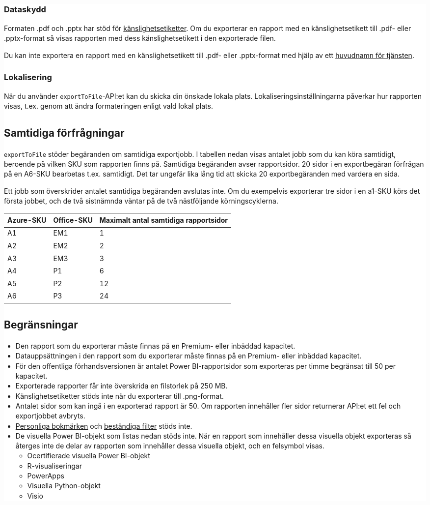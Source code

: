 ### <a name="data-protection"></a>Dataskydd

Formaten .pdf och .pptx har stöd för [känslighetsetiketter](../../admin/service-security-sensitivity-label-overview.md). Om du exporterar en rapport med en känslighetsetikett till .pdf- eller .pptx-format så visas rapporten med dess känslighetsetikett i den exporterade filen.

Du kan inte exportera en rapport med en känslighetsetikett till .pdf- eller .pptx-format med hjälp av ett [huvudnamn för tjänsten](embed-service-principal.md).

### <a name="localization"></a>Lokalisering

När du använder `exportToFile`-API:et kan du skicka din önskade lokala plats. Lokaliseringsinställningarna påverkar hur rapporten visas, t.ex. genom att ändra formateringen enligt vald lokal plats.

## <a name="concurrent-requests"></a>Samtidiga förfrågningar

`exportToFile` stöder begäranden om samtidiga exportjobb. I tabellen nedan visas antalet jobb som du kan köra samtidigt, beroende på vilken SKU som rapporten finns på. Samtidiga begäranden avser rapportsidor. 20 sidor i en exportbegäran förfrågan på en A6-SKU bearbetas t.ex. samtidigt. Det tar ungefär lika lång tid att skicka 20 exportbegäranden med vardera en sida.

Ett jobb som överskrider antalet samtidiga begäranden avslutas inte. Om du exempelvis exporterar tre sidor i en a1-SKU körs det första jobbet, och de två sistnämnda väntar på de två nästföljande körningscyklerna.

|Azure-SKU  |Office-SKU  |Maximalt antal samtidiga rapportsidor  |
|-----------|------------|-----------|
|A1         |EM1         |1          |
|A2         |EM2         |2          |
|A3         |EM3         |3          |
|A4         |P1          |6          |
|A5         |P2          |12         |
|A6         |P3          |24         |

## <a name="limitations"></a>Begränsningar

* Den rapport som du exporterar måste finnas på en Premium- eller inbäddad kapacitet.
* Datauppsättningen i den rapport som du exporterar måste finnas på en Premium- eller inbäddad kapacitet.
* För den offentliga förhandsversionen är antalet Power BI-rapportsidor som exporteras per timme begränsat till 50 per kapacitet.
* Exporterade rapporter får inte överskrida en filstorlek på 250 MB.
* Känslighetsetiketter stöds inte när du exporterar till .png-format.
* Antalet sidor som kan ingå i en exporterad rapport är 50. Om rapporten innehåller fler sidor returnerar API:et ett fel och exportjobbet avbryts.
* [Personliga bokmärken](../../consumer/end-user-bookmarks.md#personal-bookmarks) och [beständiga filter](https://powerbi.microsoft.com/blog/announcing-persistent-filters-in-the-service/) stöds inte.
* De visuella Power BI-objekt som listas nedan stöds inte. När en rapport som innehåller dessa visuella objekt exporteras så återges inte de delar av rapporten som innehåller dessa visuella objekt, och en felsymbol visas.
    * Ocertifierade visuella Power BI-objekt
    * R-visualiseringar
    * PowerApps
    * Visuella Python-objekt
    * Visio
